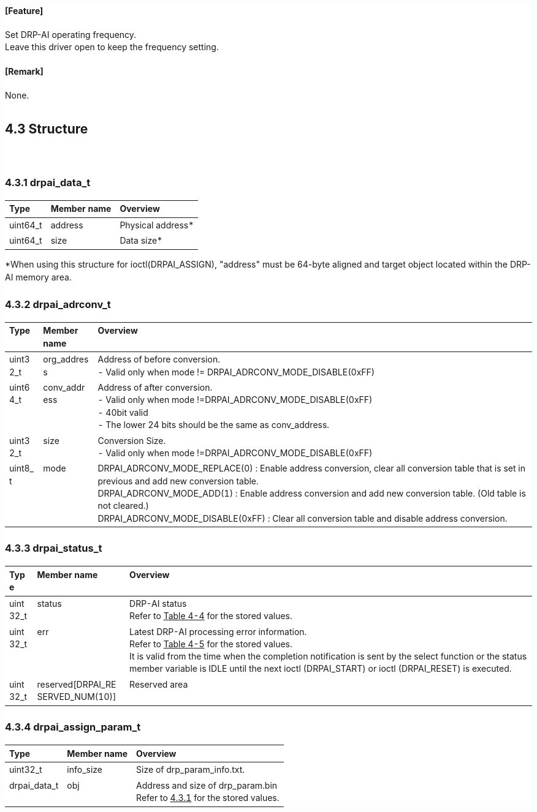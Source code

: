 #### [Feature]  
Set DRP-AI operating frequency.  
Leave this driver open to keep the frequency setting.  

#### [Remark]  
None.
<br>


## 4.3 Structure
<br>

### 4.3.1 drpai_data_t
|Type|Member name|Overview|
|:---|:---|:---|
|uint64_t|address|Physical address*|
|uint64_t|size   |Data size*|

*When using this structure for ioctl(DRPAI_ASSIGN), "address" must be 64-byte aligned and target object located within the DRP-AI memory area.
<br>

### 4.3.2 drpai_adrconv_t
|Type|Member name|Overview|
|:---|:---|:---|
|uint32_t   |org_address    |Address of before conversion.<br>- Valid only when mode != DRPAI_ADRCONV_MODE_DISABLE(0xFF)|
|uint64_t   |conv_address   |Address of after conversion.<br>- Valid only when mode !=DRPAI_ADRCONV_MODE_DISABLE(0xFF)<br>- 40bit valid<br>- The lower 24 bits should be the same as conv_address.|
|uint32_t   |size           |Conversion Size.<br>- Valid only when mode !=DRPAI_ADRCONV_MODE_DISABLE(0xFF)|
|uint8_t    |mode           |DRPAI_ADRCONV_MODE_REPLACE(0) : Enable address conversion, clear all conversion table that is set in previous and add new conversion table.<br>DRPAI_ADRCONV_MODE_ADD(1) : Enable address conversion and add new conversion table. (Old table is not cleared.)<br>DRPAI_ADRCONV_MODE_DISABLE(0xFF) : Clear all conversion table and disable address conversion.|

### 4.3.3 drpai_status_t
|Type|Member name|Overview|
|:---|:---|:---|
|uint32_t|status                          |DRP-AI status<br>Refer to [Table 4-4](#table-4-4-drp-ai-status) for the stored values.
|uint32_t|err                             |Latest DRP-AI processing error information.<br>Refer to [Table 4-5](#table-4-5-drp-ai-error-information) for the stored values.<br>It is valid from the time when the completion notification is sent by the select function or the status member variable is IDLE until the next ioctl (DRPAI_START) or ioctl (DRPAI_RESET) is executed.|
|uint32_t|reserved[DRPAI_RESERVED_NUM(10)]|Reserved area|

### 4.3.4 drpai_assign_param_t
|Type|Member name|Overview|
|:---|:---|:---|
|uint32_t    |info_size|Size of drp_param_info.txt.|
|drpai_data_t|obj|Address and size of drp_param.bin<br>Refer to [4.3.1](#431-drpai_data_t) for the stored values.|
